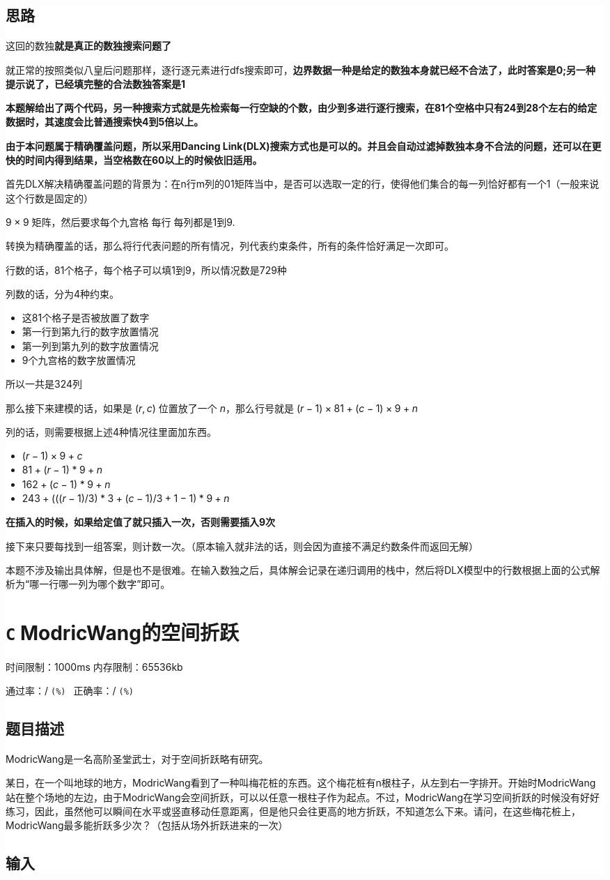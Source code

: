 ## 思路

这回的数独**就是真正的数独搜索问题了**

就正常的按照类似八皇后问题那样，逐行逐元素进行dfs搜索即可，**边界数据一种是给定的数独本身就已经不合法了，此时答案是0;另一种提示说了，已经填完整的合法数独答案是1**

**本题解给出了两个代码，另一种搜索方式就是先检索每一行空缺的个数，由少到多进行逐行搜索，在81个空格中只有24到28个左右的给定数据时，其速度会比普通搜索快4到5倍以上。**

**由于本问题属于精确覆盖问题，所以采用Dancing Link(DLX)搜索方式也是可以的。并且会自动过滤掉数独本身不合法的问题，还可以在更快的时间内得到结果，当空格数在60以上的时候依旧适用。**

首先DLX解决精确覆盖问题的背景为：在n行m列的01矩阵当中，是否可以选取一定的行，使得他们集合的每一列恰好都有一个1（一般来说这个行数是固定的）

$9\times 9$ 矩阵，然后要求每个九宫格 每行 每列都是1到9.

转换为精确覆盖的话，那么将行代表问题的所有情况，列代表约束条件，所有的条件恰好满足一次即可。

行数的话，81个格子，每个格子可以填1到9，所以情况数是729种

列数的话，分为4种约束。

- 这81个格子是否被放置了数字
- 第一行到第九行的数字放置情况
- 第一列到第九列的数字放置情况
- 9个九宫格的数字放置情况

所以一共是324列

那么接下来建模的话，如果是 $(r, c)$ 位置放了一个 $n$，那么行号就是 $(r-1)\times 81 + (c-1)\times 9+n$

列的话，则需要根据上述4种情况往里面加东西。

- $(r-1)\times 9 + c$
- $81 + (r - 1) * 9 + n$
- $162 + (c - 1) * 9 + n$
- $243 + (((r-1)/3)*3+(c-1)/3+1-1)*9+n$

**在插入的时候，如果给定值了就只插入一次，否则需要插入9次**

接下来只要每找到一组答案，则计数一次。（原本输入就非法的话，则会因为直接不满足约数条件而返回无解）

本题不涉及输出具体解，但是也不是很难。在输入数独之后，具体解会记录在递归调用的栈中，然后将DLX模型中的行数根据上面的公式解析为“哪一行哪一列为哪个数字”即可。

# `C` ModricWang的空间折跃

时间限制：1000ms  内存限制：65536kb

通过率：/ `(%) `  正确率：/ `(%)`

## 题目描述

ModricWang是一名高阶圣堂武士，对于空间折跃略有研究。

某日，在一个叫地球的地方，ModricWang看到了一种叫梅花桩的东西。这个梅花桩有n根柱子，从左到右一字排开。开始时ModricWang站在整个场地的左边，由于ModricWang会空间折跃，可以以任意一根柱子作为起点。不过，ModricWang在学习空间折跃的时候没有好好练习，因此，虽然他可以瞬间在水平或竖直移动任意距离，但是他只会往更高的地方折跃，不知道怎么下来。请问，在这些梅花桩上，ModricWang最多能折跃多少次？（包括从场外折跃进来的一次）

## 输入
